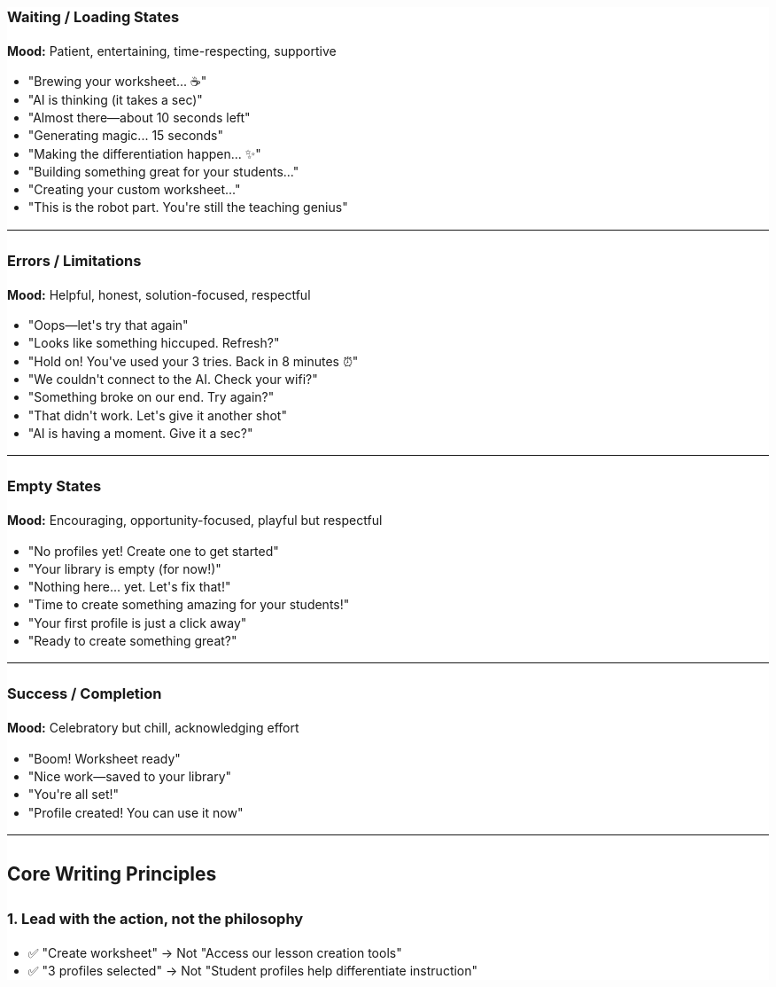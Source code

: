 
### Waiting / Loading States
**Mood:** Patient, entertaining, time-respecting, supportive

- "Brewing your worksheet... ☕"
- "AI is thinking (it takes a sec)"
- "Almost there—about 10 seconds left"
- "Generating magic... 15 seconds"
- "Making the differentiation happen... ✨"
- "Building something great for your students..."
- "Creating your custom worksheet..."
- "This is the robot part. You're still the teaching genius"

---

### Errors / Limitations
**Mood:** Helpful, honest, solution-focused, respectful

- "Oops—let's try that again"
- "Looks like something hiccuped. Refresh?"
- "Hold on! You've used your 3 tries. Back in 8 minutes ⏰"
- "We couldn't connect to the AI. Check your wifi?"
- "Something broke on our end. Try again?"
- "That didn't work. Let's give it another shot"
- "AI is having a moment. Give it a sec?"

---

### Empty States
**Mood:** Encouraging, opportunity-focused, playful but respectful

- "No profiles yet! Create one to get started"
- "Your library is empty (for now!)"
- "Nothing here... yet. Let's fix that!"
- "Time to create something amazing for your students!"
- "Your first profile is just a click away"
- "Ready to create something great?"

---

### Success / Completion
**Mood:** Celebratory but chill, acknowledging effort

- "Boom! Worksheet ready"
- "Nice work—saved to your library"
- "You're all set!"
- "Profile created! You can use it now"

---

## Core Writing Principles

### 1. Lead with the action, not the philosophy
- ✅ "Create worksheet" → Not "Access our lesson creation tools"
- ✅ "3 profiles selected" → Not "Student profiles help differentiate instruction"

